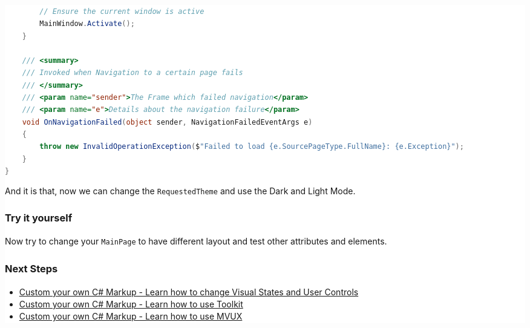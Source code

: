```csharp
        // Ensure the current window is active
        MainWindow.Activate();
    }

    /// <summary>
    /// Invoked when Navigation to a certain page fails
    /// </summary>
    /// <param name="sender">The Frame which failed navigation</param>
    /// <param name="e">Details about the navigation failure</param>
    void OnNavigationFailed(object sender, NavigationFailedEventArgs e)
    {
        throw new InvalidOperationException($"Failed to load {e.SourcePageType.FullName}: {e.Exception}");
    }
}
```

And it is that, now we can change the `RequestedTheme` and use the Dark and Light Mode.

### Try it yourself

Now try to change your `MainPage` to have different layout and test other attributes and elements.

### Next Steps

- [Custom your own C# Markup - Learn how to change Visual States and User Controls](xref:Uno.Extensions.HowToCustomMarkupProjectVisualStates)
- [Custom your own C# Markup - Learn how to use Toolkit](xref:Uno.Extensions.HowToCustomMarkupProjectToolkit)
- [Custom your own C# Markup - Learn how to use MVUX](xref:Uno.Extensions.HowToCustomMarkupProjectMVUX)
